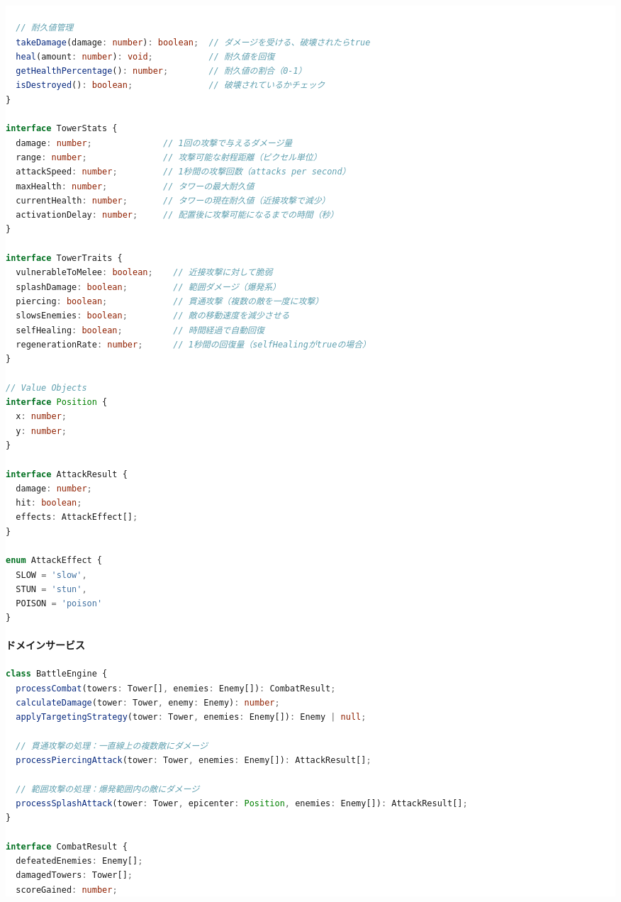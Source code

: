 ```typescript
  
  // 耐久値管理
  takeDamage(damage: number): boolean;  // ダメージを受ける、破壊されたらtrue
  heal(amount: number): void;           // 耐久値を回復
  getHealthPercentage(): number;        // 耐久値の割合（0-1）
  isDestroyed(): boolean;               // 破壊されているかチェック
}

interface TowerStats {
  damage: number;              // 1回の攻撃で与えるダメージ量
  range: number;               // 攻撃可能な射程距離（ピクセル単位）
  attackSpeed: number;         // 1秒間の攻撃回数（attacks per second）
  maxHealth: number;           // タワーの最大耐久値
  currentHealth: number;       // タワーの現在耐久値（近接攻撃で減少）
  activationDelay: number;     // 配置後に攻撃可能になるまでの時間（秒）
}

interface TowerTraits {
  vulnerableToMelee: boolean;    // 近接攻撃に対して脆弱
  splashDamage: boolean;         // 範囲ダメージ（爆発系）
  piercing: boolean;             // 貫通攻撃（複数の敵を一度に攻撃）
  slowsEnemies: boolean;         // 敵の移動速度を減少させる
  selfHealing: boolean;          // 時間経過で自動回復
  regenerationRate: number;      // 1秒間の回復量（selfHealingがtrueの場合）
}

// Value Objects
interface Position {
  x: number;
  y: number;
}

interface AttackResult {
  damage: number;
  hit: boolean;
  effects: AttackEffect[];
}

enum AttackEffect {
  SLOW = 'slow',
  STUN = 'stun',
  POISON = 'poison'
}
```

#### ドメインサービス
```typescript
class BattleEngine {
  processCombat(towers: Tower[], enemies: Enemy[]): CombatResult;
  calculateDamage(tower: Tower, enemy: Enemy): number;
  applyTargetingStrategy(tower: Tower, enemies: Enemy[]): Enemy | null;
  
  // 貫通攻撃の処理：一直線上の複数敵にダメージ
  processPiercingAttack(tower: Tower, enemies: Enemy[]): AttackResult[];
  
  // 範囲攻撃の処理：爆発範囲内の敵にダメージ
  processSplashAttack(tower: Tower, epicenter: Position, enemies: Enemy[]): AttackResult[];
}

interface CombatResult {
  defeatedEnemies: Enemy[];
  damagedTowers: Tower[];
  scoreGained: number;
```